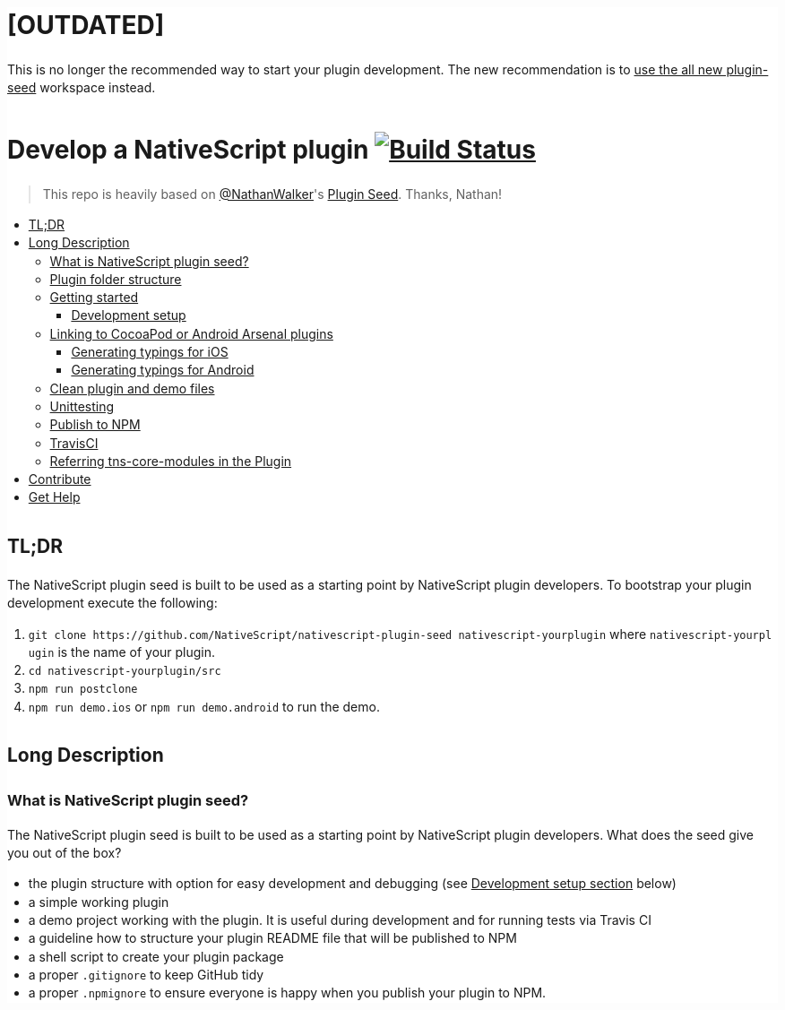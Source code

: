 # [OUTDATED]

This is no longer the recommended way to start your plugin development. The new recommendation is to [use the all new plugin-seed](https://github.com/NativeScript/plugin-seed) workspace instead.


# Develop a NativeScript plugin [![Build Status](https://travis-ci.org/NativeScript/nativescript-plugin-seed.svg?branch=master)](https://travis-ci.org/NativeScript/nativescript-plugin-seed)

> This repo is heavily based on [@NathanWalker](https://github.com/NathanWalker)'s [Plugin Seed](https://github.com/NathanWalker/nativescript-plugin-seed). Thanks, Nathan!



- [TL;DR](#tldr)
- [Long Description](#long-description)
    - [What is NativeScript plugin seed?](#what-is-nativescript-plugin-seed)
    - [Plugin folder structure](#plugin-folder-structure)
    - [Getting started](#getting-started)
        - [Development setup](#development-setup)
    - [Linking to CocoaPod or Android Arsenal plugins](#linking-to-cocoapod-or-android-arsenal-plugins)
        - [Generating typings for iOS](#generating-typings-for-ios)
        - [Generating typings for Android](#generating-typings-for-android)
    - [Clean plugin and demo files](#clean-plugin-and-demo-files)
    - [Unittesting](#unittesting)
    - [Publish to NPM](#publish-to-npm)
    - [TravisCI](#travisci)
    - [Referring tns-core-modules in the Plugin](#referring-tns-core-modules-in-the-plugin)
- [Contribute](#contribute)
- [Get Help](#get-help)



## TL;DR
The NativeScript plugin seed is built to be used as a starting point by NativeScript plugin developers. To bootstrap your plugin development execute the following:

1. `git clone https://github.com/NativeScript/nativescript-plugin-seed nativescript-yourplugin` where `nativescript-yourplugin` is the name of your plugin.
2. `cd nativescript-yourplugin/src`
3. `npm run postclone`
4. `npm run demo.ios` or `npm run demo.android` to run the demo.

## Long Description

### What is NativeScript plugin seed?

The NativeScript plugin seed is built to be used as a starting point by NativeScript plugin developers.
What does the seed give you out of the box?
* the plugin structure with option for easy development and debugging (see [Development setup section](#Developmentsetup) below)
* a simple working plugin
* a demo project working with the plugin. It is useful during development and for running tests via Travis CI
* a guideline how to structure your plugin README file that will be published to NPM
* a shell script to create your plugin package
* a proper `.gitignore` to keep GitHub tidy 
* a proper `.npmignore` to ensure everyone is happy when you publish your plugin to NPM.
